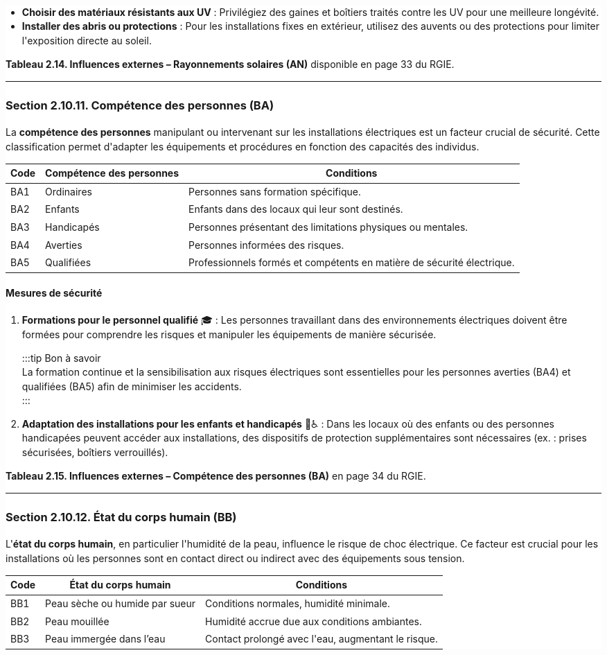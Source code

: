 - **Choisir des matériaux résistants aux UV** : Privilégiez des gaines et boîtiers traités contre les UV pour une meilleure longévité.
- **Installer des abris ou protections** : Pour les installations fixes en extérieur, utilisez des auvents ou des protections pour limiter l'exposition directe au soleil.

**Tableau 2.14. Influences externes – Rayonnements solaires (AN)** disponible en page 33 du RGIE.

---

### Section 2.10.11. Compétence des personnes (BA)

La **compétence des personnes** manipulant ou intervenant sur les installations électriques est un facteur crucial de sécurité. Cette classification permet d'adapter les équipements et procédures en fonction des capacités des individus.

| Code | Compétence des personnes                      | Conditions                                   |
|------|----------------------------------------------|---------------------------------------------|
| BA1  | Ordinaires                                   | Personnes sans formation spécifique. |
| BA2  | Enfants                                      | Enfants dans des locaux qui leur sont destinés. |
| BA3  | Handicapés                                   | Personnes présentant des limitations physiques ou mentales. |
| BA4  | Averties                                     | Personnes informées des risques. |
| BA5  | Qualifiées                                   | Professionnels formés et compétents en matière de sécurité électrique. |

#### Mesures de sécurité

1. **Formations pour le personnel qualifié** 🎓 : Les personnes travaillant dans des environnements électriques doivent être formées pour comprendre les risques et manipuler les équipements de manière sécurisée.
   
   :::tip Bon à savoir  
   La formation continue et la sensibilisation aux risques électriques sont essentielles pour les personnes averties (BA4) et qualifiées (BA5) afin de minimiser les accidents.  
   :::

2. **Adaptation des installations pour les enfants et handicapés** 👶♿ : Dans les locaux où des enfants ou des personnes handicapées peuvent accéder aux installations, des dispositifs de protection supplémentaires sont nécessaires (ex. : prises sécurisées, boîtiers verrouillés).

**Tableau 2.15. Influences externes – Compétence des personnes (BA)** en page 34 du RGIE.

---

### Section 2.10.12. État du corps humain (BB)

L'**état du corps humain**, en particulier l'humidité de la peau, influence le risque de choc électrique. Ce facteur est crucial pour les installations où les personnes sont en contact direct ou indirect avec des équipements sous tension.

| Code | État du corps humain                    | Conditions                                           |
|------|-----------------------------------------|-----------------------------------------------------|
| BB1  | Peau sèche ou humide par sueur          | Conditions normales, humidité minimale. |
| BB2  | Peau mouillée                            | Humidité accrue due aux conditions ambiantes. |
| BB3  | Peau immergée dans l’eau                 | Contact prolongé avec l'eau, augmentant le risque. |
